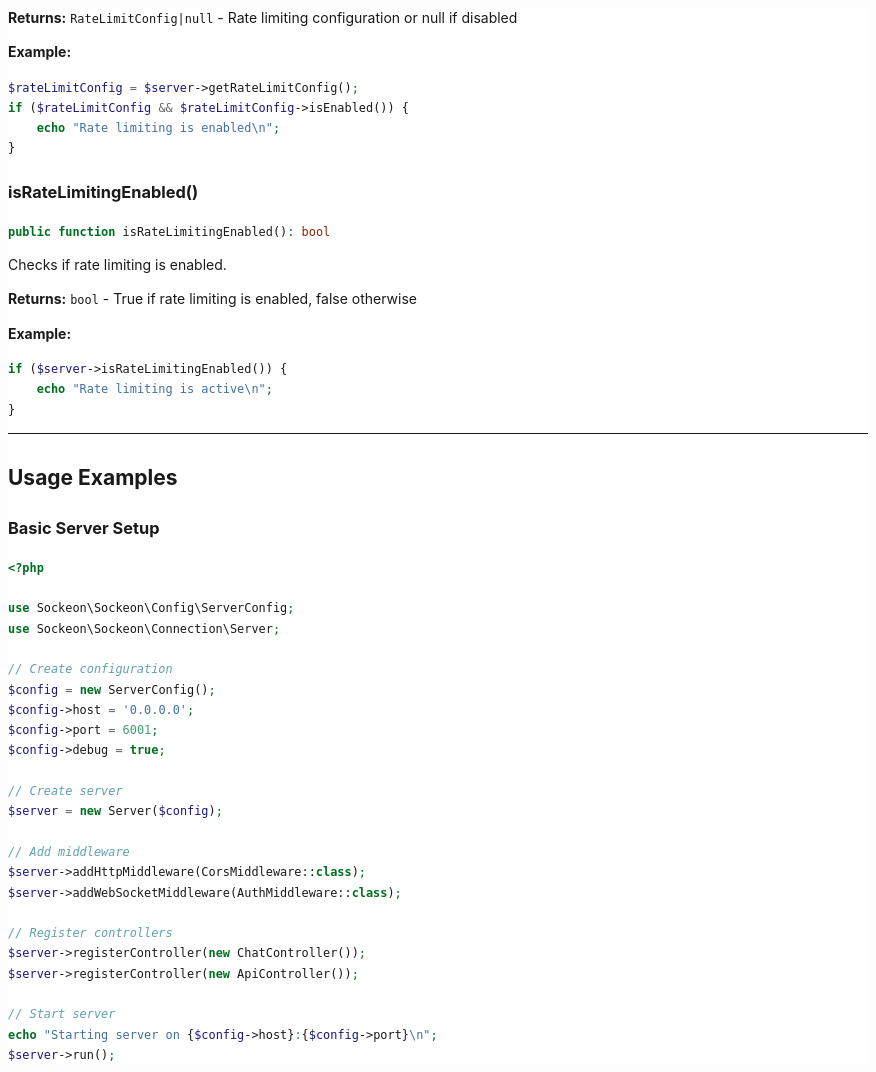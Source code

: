 **Returns:** `RateLimitConfig|null` - Rate limiting configuration or null if disabled

**Example:**
```php
$rateLimitConfig = $server->getRateLimitConfig();
if ($rateLimitConfig && $rateLimitConfig->isEnabled()) {
    echo "Rate limiting is enabled\n";
}
```

### isRateLimitingEnabled()

```php
public function isRateLimitingEnabled(): bool
```

Checks if rate limiting is enabled.

**Returns:** `bool` - True if rate limiting is enabled, false otherwise

**Example:**
```php
if ($server->isRateLimitingEnabled()) {
    echo "Rate limiting is active\n";
}
```

---

## Usage Examples

### Basic Server Setup

```php
<?php

use Sockeon\Sockeon\Config\ServerConfig;
use Sockeon\Sockeon\Connection\Server;

// Create configuration
$config = new ServerConfig();
$config->host = '0.0.0.0';
$config->port = 6001;
$config->debug = true;

// Create server
$server = new Server($config);

// Add middleware
$server->addHttpMiddleware(CorsMiddleware::class);
$server->addWebSocketMiddleware(AuthMiddleware::class);

// Register controllers
$server->registerController(new ChatController());
$server->registerController(new ApiController());

// Start server
echo "Starting server on {$config->host}:{$config->port}\n";
$server->run();
```
